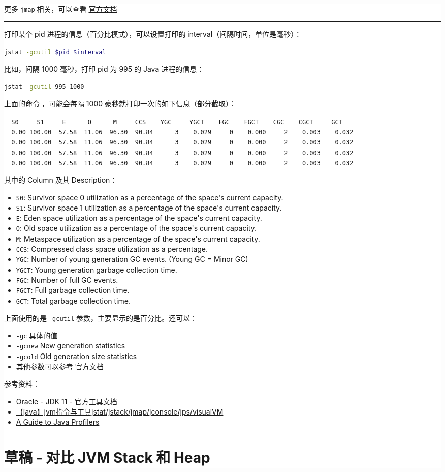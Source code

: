 更多 `jmap` 相关，可以查看 [官方文档](https://docs.oracle.com/en/java/javase/11/tools/jmap.html#GUID-D2340719-82BA-4077-B0F3-2803269B7F41)

---

打印某个 pid 进程的信息（百分比模式），可以设置打印的 interval（间隔时间，单位是毫秒）：

```bash
jstat -gcutil $pid $interval
```

比如，间隔 1000 毫秒，打印 pid 为 995 的 Java 进程的信息：

```bash
jstat -gcutil 995 1000
```

上面的命令 ，可能会每隔 1000 豪秒就打印一次的如下信息（部分截取）：

```
  S0     S1     E      O      M     CCS    YGC     YGCT    FGC    FGCT    CGC    CGCT     GCT   
  0.00 100.00  57.58  11.06  96.30  90.84      3    0.029     0    0.000     2    0.003    0.032
  0.00 100.00  57.58  11.06  96.30  90.84      3    0.029     0    0.000     2    0.003    0.032
  0.00 100.00  57.58  11.06  96.30  90.84      3    0.029     0    0.000     2    0.003    0.032
  0.00 100.00  57.58  11.06  96.30  90.84      3    0.029     0    0.000     2    0.003    0.032
```

其中的 Column 及其 Description：

- `S0`: Survivor space 0 utilization as a percentage of the space's current capacity.
- `S1`: Survivor space 1 utilization as a percentage of the space's current capacity.
- `E`: Eden space utilization as a percentage of the space's current capacity.
- `O`: Old space utilization as a percentage of the space's current capacity.
- `M`: Metaspace utilization as a percentage of the space's current capacity.
- `CCS`: Compressed class space utilization as a percentage.
- `YGC`: Number of young generation GC events. (Young GC = Minor GC)
- `YGCT`: Young generation garbage collection time.
- `FGC`: Number of full GC events.
- `FGCT`: Full garbage collection time.
- `GCT`: Total garbage collection time.

上面使用的是 `-gcutil` 参数，主要显示的是百分比。还可以：

- `-gc` 具体的值
- `-gcnew` New generation statistics
- `-gcold` Old generation size statistics
- 其他参数可以参考 [官方文档](https://docs.oracle.com/en/java/javase/11/tools/jstat.html#GUID-5F72A7F9-5D5A-4486-8201-E1D1BA8ACCB5)

参考资料：

- [Oracle - JDK 11 - 官方工具文档](https://docs.oracle.com/en/java/javase/11/tools/index.html)
- [【java】jvm指令与工具jstat/jstack/jmap/jconsole/jps/visualVM](https://www.bilibili.com/video/BV1QJ411P78Q)
- [A Guide to Java Profilers](https://www.baeldung.com/java-profilers)

# 草稿 - 对比 JVM Stack 和 Heap
